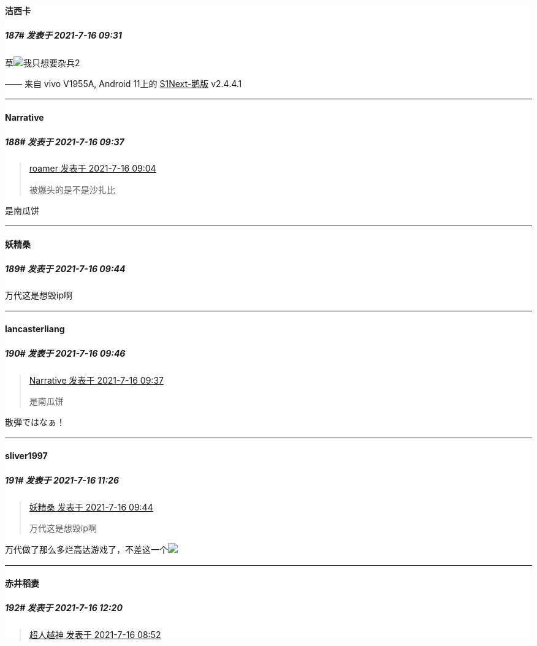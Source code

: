 ####  洁西卡  
##### 187#       发表于 2021-7-16 09:31

草<img src="https://static.saraba1st.com/image/smiley/face2017/003.png" referrerpolicy="no-referrer">我只想要杂兵2

—— 来自 vivo V1955A, Android 11上的 [S1Next-鹅版](https://github.com/ykrank/S1-Next/releases) v2.4.4.1

*****

####  Narrative  
##### 188#       发表于 2021-7-16 09:37

<blockquote><a href="httphttps://bbs.saraba1st.com/2b/forum.php?mod=redirect&amp;goto=findpost&amp;pid=51977034&amp;ptid=2015601" target="_blank">roamer 发表于 2021-7-16 09:04</a>

被爆头的是不是沙扎比</blockquote>
是南瓜饼

*****

####  妖精桑  
##### 189#       发表于 2021-7-16 09:44

万代这是想毁ip啊

*****

####  lancasterliang  
##### 190#       发表于 2021-7-16 09:46

<blockquote><a href="httphttps://bbs.saraba1st.com/2b/forum.php?mod=redirect&amp;goto=findpost&amp;pid=51977478&amp;ptid=2015601" target="_blank">Narrative 发表于 2021-7-16 09:37</a>

是南瓜饼</blockquote>
散弾ではなぁ！

*****

####  sliver1997  
##### 191#       发表于 2021-7-16 11:26

<blockquote><a href="httphttps://bbs.saraba1st.com/2b/forum.php?mod=redirect&amp;goto=findpost&amp;pid=51977592&amp;ptid=2015601" target="_blank">妖精桑 发表于 2021-7-16 09:44</a>

万代这是想毁ip啊</blockquote>
万代做了那么多烂高达游戏了，不差这一个<img src="https://static.saraba1st.com/image/smiley/face2017/002.png" referrerpolicy="no-referrer">

*****

####  赤井稻妻  
##### 192#       发表于 2021-7-16 12:20

<blockquote><a href="httphttps://bbs.saraba1st.com/2b/forum.php?mod=redirect&amp;goto=findpost&amp;pid=51976911&amp;ptid=2015601" target="_blank">超人越神 发表于 2021-7-16 08:52</a>
